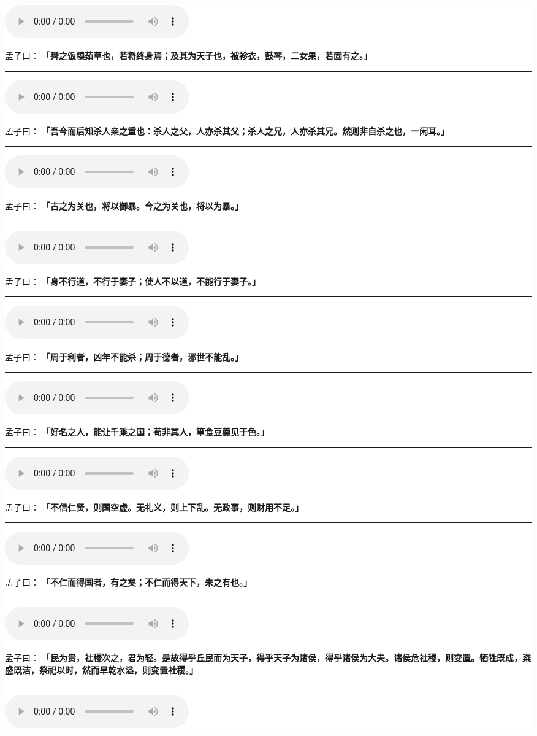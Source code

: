 
![](assets/audios/14/8.mp3)

孟子曰： __「舜之饭糗茹草也，若将终身焉；及其为天子也，被袗衣，鼓琴，二女果，若固有之。」__ 

---

![](assets/audios/14/9.mp3)

孟子曰： __「吾今而后知杀人亲之重也：杀人之父，人亦杀其父；杀人之兄，人亦杀其兄。然则非自杀之也，一闲耳。」__ 

---

![](assets/audios/14/10.mp3)

孟子曰： __「古之为关也，将以御暴。今之为关也，将以为暴。」__ 

---

![](assets/audios/14/11.mp3)

孟子曰： __「身不行道，不行于妻子；使人不以道，不能行于妻子。」__ 

---

![](assets/audios/14/12.mp3)

孟子曰： __「周于利者，凶年不能杀；周于德者，邪世不能乱。」__ 

---

![](assets/audios/14/13.mp3)

孟子曰： __「好名之人，能让千乘之国；苟非其人，箪食豆羹见于色。」__ 

---

![](assets/audios/14/14.mp3)

孟子曰： __「不信仁贤，则国空虚。无礼义，则上下乱。无政事，则财用不足。」__ 

---

![](assets/audios/14/15.mp3)

孟子曰： __「不仁而得国者，有之矣；不仁而得天下，未之有也。」__ 

---

![](assets/audios/14/16.mp3)

孟子曰： __「民为贵，社稷次之，君为轻。是故得乎丘民而为天子，得乎天子为诸侯，得乎诸侯为大夫。诸侯危社稷，则变置。牺牲既成，粢盛既洁，祭祀以时，然而旱乾水溢，则变置社稷。」__ 

---

![](assets/audios/14/17.mp3)
